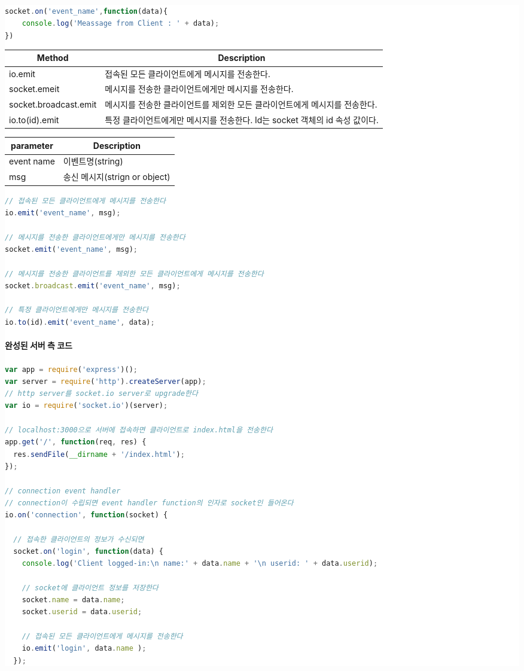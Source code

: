 
````javascript
socket.on('event_name',function(data){
    console.log('Meassage from Client : ' + data);
})
````

| Method                | Description                                                  |
| --------------------- | ------------------------------------------------------------ |
| io.emit               | 접속된 모든 클라이언트에게 메시지를 전송한다.                |
| socket.emeit          | 메시지를 전송한 클라이언트에게만 메시지를 전송한다.          |
| socket.broadcast.emit | 메시지를 전송한 클라이언트를 제외한 모든 클라이언트에게 메시지를 전송한다. |
| io.to(id).emit        | 특정 클라이언트에게만 메시지를 전송한다. Id는 socket 객체의 id 속성 값이다. |



| parameter  | Description                   |
| ---------- | ----------------------------- |
| event name | 이벤트명(string)              |
| msg        | 송신 메시지(strign or object) |



````javascript
// 접속된 모든 클라이언트에게 메시지를 전송한다
io.emit('event_name', msg);

// 메시지를 전송한 클라이언트에게만 메시지를 전송한다
socket.emit('event_name', msg);

// 메시지를 전송한 클라이언트를 제외한 모든 클라이언트에게 메시지를 전송한다
socket.broadcast.emit('event_name', msg);

// 특정 클라이언트에게만 메시지를 전송한다
io.to(id).emit('event_name', data);
````

#### 완성된 서버 측 코드

````javascript
var app = require('express')();
var server = require('http').createServer(app);
// http server를 socket.io server로 upgrade한다
var io = require('socket.io')(server);

// localhost:3000으로 서버에 접속하면 클라이언트로 index.html을 전송한다
app.get('/', function(req, res) {
  res.sendFile(__dirname + '/index.html');
});

// connection event handler
// connection이 수립되면 event handler function의 인자로 socket인 들어온다
io.on('connection', function(socket) {

  // 접속한 클라이언트의 정보가 수신되면
  socket.on('login', function(data) {
    console.log('Client logged-in:\n name:' + data.name + '\n userid: ' + data.userid);

    // socket에 클라이언트 정보를 저장한다
    socket.name = data.name;
    socket.userid = data.userid;

    // 접속된 모든 클라이언트에게 메시지를 전송한다
    io.emit('login', data.name );
  });
````